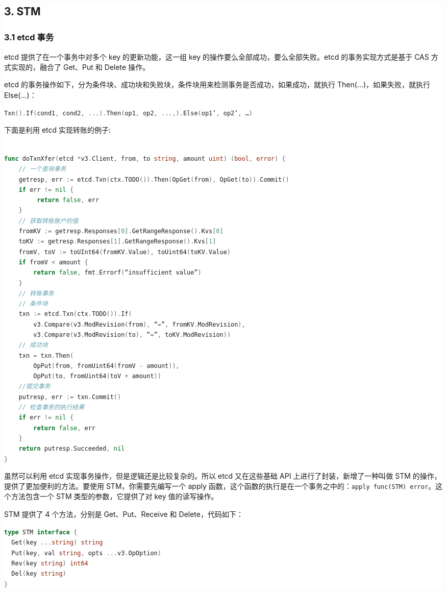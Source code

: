 ## 3. STM
### 3.1 etcd 事务
etcd 提供了在一个事务中对多个 key 的更新功能，这一组 key 的操作要么全部成功，要么全部失败。etcd 的事务实现方式是基于 CAS 方式实现的，融合了 Get、Put 和 Delete 操作。

etcd 的事务操作如下，分为条件块、成功块和失败块，条件块用来检测事务是否成功，如果成功，就执行 Then(...)，如果失败，就执行 Else(...)：

```go
Txn().If(cond1, cond2, ...).Then(op1, op2, ...,).Else(op1’, op2’, …)
```

下面是利用 etcd 实现转账的例子:

```go

func doTxnXfer(etcd *v3.Client, from, to string, amount uint) (bool, error) {
    // 一个查询事务
    getresp, err := etcd.Txn(ctx.TODO()).Then(OpGet(from), OpGet(to)).Commit()
    if err != nil {
         return false, err
    }
    // 获取转账账户的值
    fromKV := getresp.Responses[0].GetRangeResponse().Kvs[0]
    toKV := getresp.Responses[1].GetRangeResponse().Kvs[1]
    fromV, toV := toUInt64(fromKV.Value), toUint64(toKV.Value)
    if fromV < amount {
        return false, fmt.Errorf(“insufficient value”)
    }
    // 转账事务
    // 条件块
    txn := etcd.Txn(ctx.TODO()).If(
        v3.Compare(v3.ModRevision(from), “=”, fromKV.ModRevision),
        v3.Compare(v3.ModRevision(to), “=”, toKV.ModRevision))
    // 成功块
    txn = txn.Then(
        OpPut(from, fromUint64(fromV - amount)),
        OpPut(to, fromUint64(toV + amount))
    //提交事务 
    putresp, err := txn.Commit()
    // 检查事务的执行结果
    if err != nil {
        return false, err
    }
    return putresp.Succeeded, nil
}
```

虽然可以利用 etcd 实现事务操作，但是逻辑还是比较复杂的。所以 etcd 又在这些基础 API 上进行了封装，新增了一种叫做 STM 的操作，提供了更加便利的方法。要使用 STM，你需要先编写一个 apply 函数，这个函数的执行是在一个事务之中的：`apply func(STM) error`。这个方法包含一个 STM 类型的参数，它提供了对 key 值的读写操作。

STM 提供了 4 个方法，分别是 Get、Put、Receive 和 Delete，代码如下：

```go
type STM interface {
  Get(key ...string) string
  Put(key, val string, opts ...v3.OpOption)
  Rev(key string) int64
  Del(key string)
}
```
